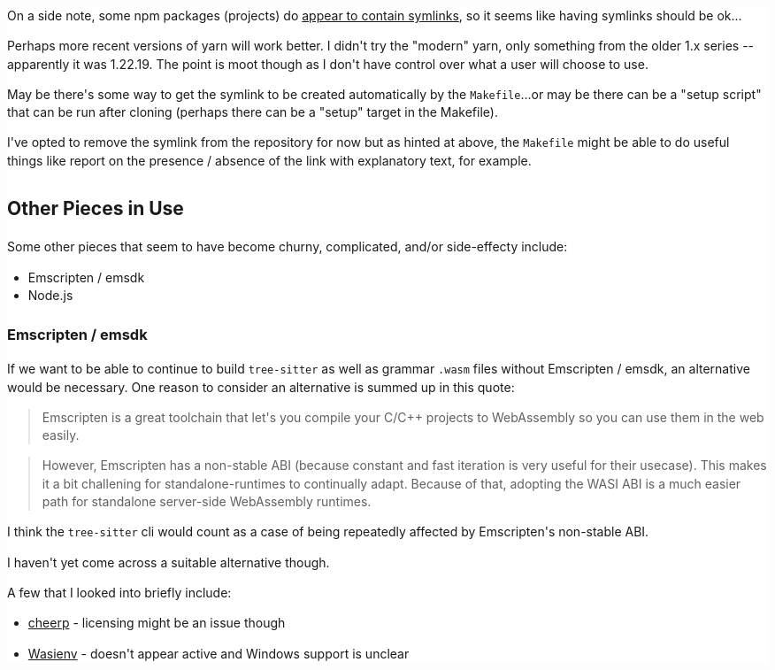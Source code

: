    On a side note, some npm packages (projects) do [appear to contain
   symlinks](https://github.com/browserify/browserify/tree/master/test/symlink_dedupe/one),
   so it seems like having symlinks should be ok...

   Perhaps more recent versions of yarn will work better.  I didn't
   try the "modern" yarn, only something from the older 1.x series --
   apparently it was 1.22.19.  The point is moot though as I don't have
   control over what a user will choose to use.

May be there's some way to get the symlink to be created automatically
by the `Makefile`...or may be there can be a "setup script" that can
be run after cloning (perhaps there can be a "setup" target in the
Makefile).

I've opted to remove the symlink from the repository for now but as
hinted at above, the `Makefile` might be able to do useful things like
report on the presence / absence of the link with explanatory text,
for example.

## Other Pieces in Use

Some other pieces that seem to have become churny, complicated, and/or
side-effecty include:

* Emscripten / emsdk
* Node.js

### Emscripten / emsdk

If we want to be able to continue to build `tree-sitter` as well as
grammar `.wasm` files without Emscripten / emsdk, an alternative would
be necessary.  One reason to consider an alternative is summed up in
this quote:

> Emscripten is a great toolchain that let's you compile your C/C++
> projects to WebAssembly so you can use them in the web easily.

> However, Emscripten has a non-stable ABI (because constant and fast
> iteration is very useful for their usecase). This makes it a bit
> challening for standalone-runtimes to continually adapt. Because of
> that, adopting the WASI ABI is a much easier path for standalone
> server-side WebAssembly runtimes.

I think the `tree-sitter` cli would count as a case of being
repeatedly affected by Emscripten's non-stable ABI.

I haven't yet come across a suitable alternative though.

A few that I looked into briefly include:

* [cheerp](https://github.com/leaningtech/cheerp-compiler) - licensing
  might be an issue though

* [Wasienv](https://github.com/wasienv/wasienv/) - doesn't appear
  active and Windows support is unclear
